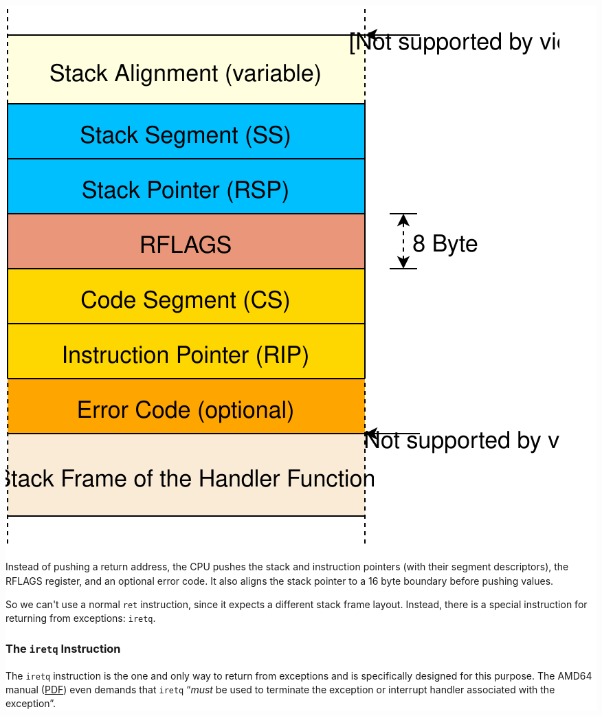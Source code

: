 ![exception stack frame](exception-stack-frame.svg)

Instead of pushing a return address, the CPU pushes the stack and instruction pointers (with their segment descriptors), the RFLAGS register, and an optional error code. It also aligns the stack pointer to a 16 byte boundary before pushing values.

So we can't use a normal `ret` instruction, since it expects a different stack frame layout. Instead, there is a special instruction for returning from exceptions: `iretq`.

### The `iretq` Instruction
The `iretq` instruction is the one and only way to return from exceptions and is specifically designed for this purpose. The AMD64 manual ([PDF][amd-manual]) even demands that `iretq` “_must_ be used to terminate the exception or interrupt handler associated with the exception”.


[Github]: https://github.com/phil-opp/blog_os/tree/returning_from_exceptions
[issues]: https://github.com/phil-opp/blog_os/issues
[gitter chat]: https://gitter.im/phil-opp/blog_os
[comment section]: #disqus_thread
[memory mapped files]: https://en.wikipedia.org/wiki/Memory-mapped_file
[How debuggers work]: http://eli.thegreenplace.net/2011/01/27/how-debuggers-work-part-2-breakpoints
[set the page table flags]: ./posts/07-remap-the-kernel/index.md#using-the-correct-flags
[amd-manual]: https://support.amd.com/TechDocs/24594.pdf
[Set Up GDB]: ./extra/set-up-gdb/index.md
[Calling conventions]: https://en.wikipedia.org/wiki/Calling_convention
[System V ABI]: http://refspecs.linuxbase.org/elf/x86-64-abi-0.99.pdf
[rust abi]: https://github.com/rust-lang/rfcs/issues/600
[interrupt calling conventions]: https://github.com/rust-lang/rfcs/pull/1275
[Naked functions]: https://github.com/rust-lang/rfcs/blob/master/text/1201-naked-fns.md
[naked fn post]: ./extra/handling-exceptions-with-naked-fns/02-better-exception-messages/index.md#naked-functions
[Single Instruction Multiple Data (SIMD)]: https://en.wikipedia.org/wiki/SIMD
[auto-vectorization]: https://en.wikipedia.org/wiki/Automatic_vectorization
[MMX]: https://en.wikipedia.org/wiki/MMX_(instruction_set)
[x87 floating point unit]: https://en.wikipedia.org/wiki/X87
[SSE]: https://en.wikipedia.org/wiki/Streaming_SIMD_Extensions
[AVX]: https://en.wikipedia.org/wiki/Advanced_Vector_Extensions
[fxsave]: http://x86.renejeschke.de/html/file_module_x86_id_128.html
[fxrstor]: http://x86.renejeschke.de/html/file_module_x86_id_127.html
[^fn-userspace-sse]: Userspace programs will still be able to use the multimedia registers.
[data layout]: http://llvm.org/docs/LangRef.html#data-layout
[target specification]: https://github.com/rust-lang/rust/blob/c772948b687488a087356cb91432425662e034b9/src/librustc_back/target/mod.rs#L194-L214
[core library]: https://doc.rust-lang.org/nightly/core/index.html
[the very beginning]: ./posts/03-set-up-rust/index.md
[xargo]: https://github.com/japaric/xargo
[red zone]: http://eli.thegreenplace.net/2011/09/06/stack-frame-layout-on-x86-64#the-red-zone
[take weeks to debug]: http://forum.osdev.org/viewtopic.php?t=21720
[^fn-stack-alignment]: The stack alignment is actually wrong here, since we additionally pushed an uneven number of registers. However, the `pop rsi` is wrong too, since the error code is no longer at the top of the stack. When we fix that problem, the stack alignment becomes correct again. So I left it in to keep things simple.
[triple fault]: https://en.wikipedia.org/wiki/Triple_fault
[double fault]: https://en.wikipedia.org/wiki/Double_fault